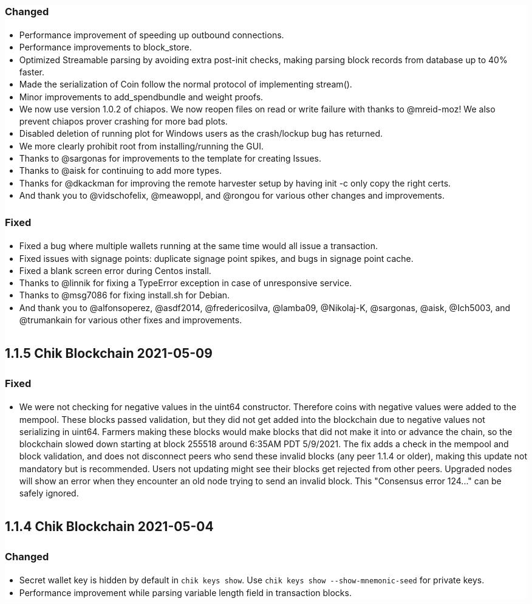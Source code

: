 ### Changed

- Performance improvement of speeding up outbound connections.
- Performance improvements to block_store.
- Optimized Streamable parsing by avoiding extra post-init checks, making parsing block records from database up to 40% faster.
- Made the serialization of Coin follow the normal protocol of implementing stream().
- Minor improvements to add_spendbundle and weight proofs.
- We now use version 1.0.2 of chiapos. We now reopen files on read or write failure with thanks to @mreid-moz! We also prevent chiapos prover crashing for more bad plots.
- Disabled deletion of running plot for Windows users as the crash/lockup bug has returned.
- We more clearly prohibit root from installing/running the GUI.
- Thanks to @sargonas for improvements to the template for creating Issues.
- Thanks to @aisk for continuing to add more types.
- Thanks for @dkackman for improving the remote harvester setup by having init -c only copy the right certs.
- And thank you to @vidschofelix, @meawoppl, and @rongou for various other changes and improvements.

### Fixed

- Fixed a bug where multiple wallets running at the same time would all issue a transaction.
- Fixed issues with signage points: duplicate signage point spikes, and bugs in signage point cache.
- Fixed a blank screen error during Centos install.
- Thanks to @linnik for fixing a TypeError exception in case of unresponsive service.
- Thanks to @msg7086 for fixing install.sh for Debian.
- And thank you to @alfonsoperez, @asdf2014, @fredericosilva, @lamba09, @Nikolaj-K, @sargonas, @aisk, @Ich5003, and @trumankain for various other fixes and improvements.

## 1.1.5 Chik Blockchain 2021-05-09

### Fixed

- We were not checking for negative values in the uint64 constructor. Therefore coins with negative values were added to the mempool. These blocks passed validation, but they did not get added into the blockchain due to negative values not serializing in uint64. Farmers making these blocks would make blocks that did not make it into or advance the chain, so the blockchain slowed down starting at block 255518 around 6:35AM PDT 5/9/2021. The fix adds a check in the mempool and block validation, and does not disconnect peers who send these invalid blocks (any peer 1.1.4 or older), making this update not mandatory but is recommended. Users not updating might see their blocks get rejected from other peers. Upgraded nodes will show an error when they encounter an old node trying to send an invalid block. This "Consensus error 124..." can be safely ignored.

## 1.1.4 Chik Blockchain 2021-05-04

### Changed

- Secret wallet key is hidden by default in `chik keys show`. Use `chik keys show --show-mnemonic-seed` for private keys.
- Performance improvement while parsing variable length field in transaction blocks.
